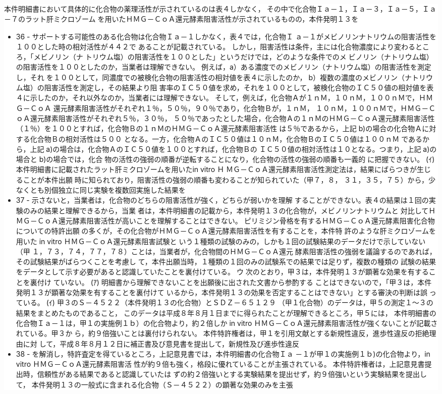 本件明細書において具体的に化合物の薬理活性が示されているのは表４しかなく，
その中で化合物Ｉａ－１，Ｉａ－３，Ｉａ－５，Ｉａ－７のラット肝ミクロゾーム
を用いたＨＭＧ－ＣｏＡ還元酵素阻害活性が示されているものの，本件発明１３を
 - 36 - 
サポートする可能性のある化合物は化合物Ｉａ－１しかなく，表４では，化合物Ｉ
ａ－１がメビノリンナトリウムの阻害活性を１００とした時の相対活性が４４２で
あることが記載されている。 
しかし，阻害活性は条件，主には化合物濃度により変わるところ，「メビノリン（ナ
トリウム塩）の阻害活性を１００とした」というだけでは，どのような条件でのメ
ビノリン（ナトリウム塩）の阻害活性を１００としたのか，当業者は理解できない。 
例えば，a）ある濃度でのメビノリン（ナトリウム塩）の阻害活性を測定し，それ
を１００として，同濃度での被検化合物の阻害活性の相対値を表４に示したのか，
b）複数の濃度のメビノリン（ナトリウム塩）の阻害活性を測定し，その結果より阻
害率のＩＣ５０値を求め，それを１００として，被検化合物のＩＣ５０値の相対値を表
４に示したのか，それ以外なのか，当業者には理解できない。 
そして，例えば，化合物Ａが１ｎＭ，１０ｎＭ，１００ｎＭで，ＨＭＧ－ＣｏＡ
還元酵素阻害活性がそれぞれ１％，５０％，９０％であり，化合物Ｂが，１ｎＭ，
１０ｎＭ，１００ｎＭで，ＨＭＧ－ＣｏＡ還元酵素阻害活性がそれぞれ５％，３０％，
５０％であったとした場合，化合物Ａの１ｎＭのＨＭＧ－ＣｏＡ還元酵素阻害活性
（１％）を１００とすれば，化合物Ｂの１ｎＭのＨＭＧ－ＣｏＡ還元酵素阻害活性
は５％であるから，上記 b)の場合の化合物Ａに対する化合物Ｂの相対活性は５００
となる。一方，化合物ＡのＩＣ５０値は１０ｎＭ，化合物ＢのＩＣ５０値は１００ｎＭ
であるから，上記 a)の場合は，化合物ＡのＩＣ５０値を１００とすれば，化合物Ｂの
ＩＣ５０値の相対活性は１０となる。つまり，上記 a)の場合と b)の場合では，化合
物の活性の強弱の順番が逆転することになり，化合物の活性の強弱の順番も一義的
に把握できない。 
   (ｲ) 本件明細書に記載されたラット肝ミクロゾームを用いたin vitro Ｈ
ＭＧ－ＣｏＡ還元酵素阻害活性測定法は，結果にばらつきが生じることが本件出願
時に知られており，阻害活性の強弱の順番も変わることが知られていた（甲７，８，
３１，３５，７５）から，少なくとも別個独立に同じ実験を複数回実施した結果を
 - 37 - 
示さないと，当業者は，化合物のどちらの阻害活性が強く，どちらが弱いかを理解
することができない。表４の結果は１回の実験のみの結果と理解できるから，当業
者は，本件明細書の記載から，本件発明１３の化合物が，メビノリンナトリウムと
対比してＨＭＧ－ＣｏＡ還元酵素阻害活性が高いことを理解することはできない。 
ピリミジン骨格を有するＨＭＧ－ＣｏＡ還元酵素阻害化合物についての特許出願
の多くが，その化合物がＨＭＧ－ＣｏＡ還元酵素阻害活性を有することを，本件特
許のような肝ミクロゾームを用いた in vitro ＨＭＧ－ＣｏＡ還元酵素阻害試験と
いう１種類の試験のみの，しかも１回の試験結果のデータだけで示していない（甲
１，７３，７４，７７，７８）ことは，当業者が，化合物間のＨＭＧ－ＣｏＡ還元
酵素阻害活性の強弱を議論するのであれば，その試験結果がばらつくことを考慮し
て，本件出願当時，１種類の１回のみの試験系での結果では足りず，複数の種類の
試験の結果をデータとして示す必要があると認識していたことを裏付けている。 
  ウ 次のとおり，甲３は，本件発明１３が顕著な効果を有することを裏付け
ていない。 
(ｱ) 明細書から理解できないことを出願後に出された文書から参酌する
ことはできないので，「甲３は，本件発明１３が顕著な効果を有することを裏付けて
いるから，本件発明１３の効果を否定することはできない」とする審決の判断は誤
っている。 
   (ｲ) 甲３のＳ－４５２２（本件発明１３の化合物）とＳＤＺ－６５１２９
（甲１化合物）のデータは，甲５の測定１～３の結果をまとめたものであること，
このデータは平成８年８月１日までに得られたことが理解できるところ，甲５には，
本件明細書の化合物Ｉａ－１は，甲１の実施例１ｂ）の化合物より，約２倍しか in 
vitro ＨＭＧ－ＣｏＡ還元酵素阻害活性が強くないことが記載されている。甲３か
ら，約９倍強いことは裏付けられない。 
本件特許権者は，甲１を引用文献とする新規性違反，進歩性違反の拒絶理由に対
して，平成８年８月１２日に補正書及び意見書を提出して，新規性及び進歩性違反
 - 38 - 
を解消し，特許査定を得ているところ，上記意見書では，本件明細書の化合物Ｉａ
－１が甲１の実施例１ｂ)の化合物より，in vitro ＨＭＧ－ＣｏＡ還元酵素阻害活
性が約９倍も強く，格段に優れていることが主張されている。 
本件特許権者は，上記意見書提出時，信頼性がある結果であると認識していたは
ずの約２倍強いとする実験結果を提出せず，約９倍強いという実験結果を提出して，
本件発明１３の一般式に含まれる化合物（Ｓ－４５２２）の顕著な効果のみを主張